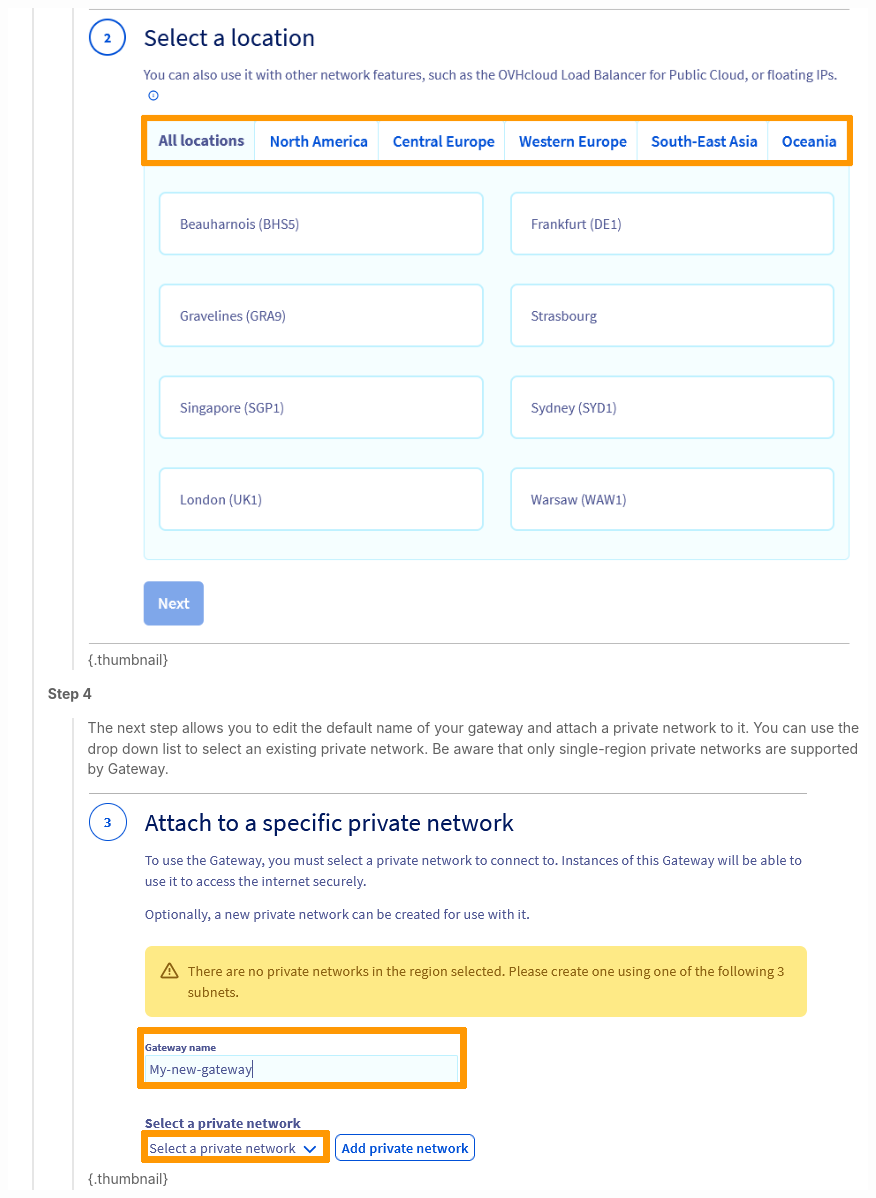 >> ![select location](images/selectregion.png){.thumbnail}
>>
> **Step 4**
>>
>> The next step allows you to edit the default name of your gateway and attach a private network to it. You can use the drop down list to select an existing private network. Be aware that only single-region private networks are supported by Gateway.
>>
>> ![dropdownlist](images/gatewayandprivatenetwork.png){.thumbnail}